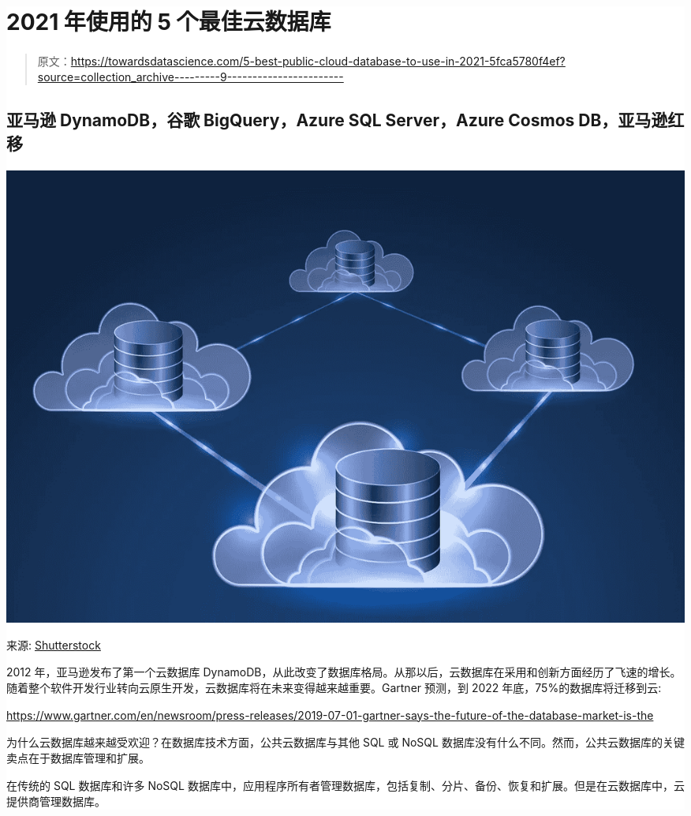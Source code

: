 # 2021 年使用的 5 个最佳云数据库

> 原文：<https://towardsdatascience.com/5-best-public-cloud-database-to-use-in-2021-5fca5780f4ef?source=collection_archive---------9----------------------->

## 亚马逊 DynamoDB，谷歌 BigQuery，Azure SQL Server，Azure Cosmos DB，亚马逊红移

![](img/8a32bf063db4ae8b224b67de884453af.png)

来源: [Shutterstock](https://www.shutterstock.com/image-vector/distributed-database-cloud-vector-illustration-1101267680)

2012 年，亚马逊发布了第一个云数据库 DynamoDB，从此改变了数据库格局。从那以后，云数据库在采用和创新方面经历了飞速的增长。随着整个软件开发行业转向云原生开发，云数据库将在未来变得越来越重要。Gartner 预测，到 2022 年底，75%的数据库将迁移到云:

<https://www.gartner.com/en/newsroom/press-releases/2019-07-01-gartner-says-the-future-of-the-database-market-is-the>  

为什么云数据库越来越受欢迎？在数据库技术方面，公共云数据库与其他 SQL 或 NoSQL 数据库没有什么不同。然而，公共云数据库的关键卖点在于数据库管理和扩展。

在传统的 SQL 数据库和许多 NoSQL 数据库中，应用程序所有者管理数据库，包括复制、分片、备份、恢复和扩展。但是在云数据库中，云提供商管理数据库。

